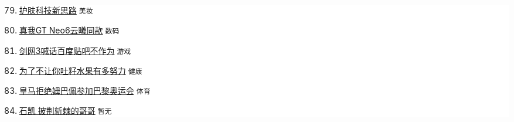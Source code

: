 79. [护肤科技新思路](https://m.weibo.cn/search?containerid=100103type%3D1%26t%3D10%26q%3D%23%E6%8A%A4%E8%82%A4%E7%A7%91%E6%8A%80%E6%96%B0%E6%80%9D%E8%B7%AF%23&stream_entry_id=31&isnewpage=1&extparam=seat%3D1%26q%3D%2523%25E6%258A%25A4%25E8%2582%25A4%25E7%25A7%2591%25E6%258A%2580%25E6%2596%25B0%25E6%2580%259D%25E8%25B7%25AF%2523%26pos%3D3%26adid%3D237797%26is_ad_pos%3D1%26filter_type%3Drealtimehot%26c_type%3D31%26stream_entry_id%3D31%26cate%3D5001%26band_rank%3D4%26lcate%3D5001%26dgr%3D0%26display_time%3D1716545092%26pre_seqid%3D1716545092665915616107) `美妆` 

80. [真我GT Neo6云曦同款](https://m.weibo.cn/search?containerid=100103type%3D1%26t%3D10%26q%3D%23%E7%9C%9F%E6%88%91GT+Neo6%E4%BA%91%E6%9B%A6%E5%90%8C%E6%AC%BE%23&stream_entry_id=31&isnewpage=1&extparam=seat%3D1%26q%3D%2523%25E7%259C%259F%25E6%2588%2591GT%2520Neo6%25E4%25BA%2591%25E6%259B%25A6%25E5%2590%258C%25E6%25AC%25BE%2523%26pos%3D7%26adid%3D237743%26is_ad_pos%3D1%26filter_type%3Drealtimehot%26c_type%3D31%26topic_ad%3D1%26stream_entry_id%3D31%26cate%3D5001%26band_rank%3D7%26lcate%3D5001%26dgr%3D0%26display_time%3D1716545092%26pre_seqid%3D1716545092665915616107) `数码` 

81. [剑网3喊话百度贴吧不作为](https://m.weibo.cn/search?containerid=100103type%3D1%26t%3D10%26q%3D%23%E5%89%91%E7%BD%913%E5%96%8A%E8%AF%9D%E7%99%BE%E5%BA%A6%E8%B4%B4%E5%90%A7%E4%B8%8D%E4%BD%9C%E4%B8%BA%23&stream_entry_id=31&isnewpage=1&extparam=seat%3D1%26q%3D%2523%25E5%2589%2591%25E7%25BD%25913%25E5%2596%258A%25E8%25AF%259D%25E7%2599%25BE%25E5%25BA%25A6%25E8%25B4%25B4%25E5%2590%25A7%25E4%25B8%258D%25E4%25BD%259C%25E4%25B8%25BA%2523%26realpos%3D20%26pos%3D21%26band_rank%3D20%26flag%3D1%26filter_type%3Drealtimehot%26c_type%3D31%26cate%3D5001%26stream_entry_id%3D31%26lcate%3D5001%26dgr%3D0%26display_time%3D1716545092%26pre_seqid%3D1716545092665915616107) `游戏` 

82. [为了不让你吐籽水果有多努力](https://m.weibo.cn/search?containerid=100103type%3D1%26t%3D10%26q%3D%23%E4%B8%BA%E4%BA%86%E4%B8%8D%E8%AE%A9%E4%BD%A0%E5%90%90%E7%B1%BD%E6%B0%B4%E6%9E%9C%E6%9C%89%E5%A4%9A%E5%8A%AA%E5%8A%9B%23&stream_entry_id=31&isnewpage=1&extparam=seat%3D1%26q%3D%2523%25E4%25B8%25BA%25E4%25BA%2586%25E4%25B8%258D%25E8%25AE%25A9%25E4%25BD%25A0%25E5%2590%2590%25E7%25B1%25BD%25E6%25B0%25B4%25E6%259E%259C%25E6%259C%2589%25E5%25A4%259A%25E5%258A%25AA%25E5%258A%259B%2523%26realpos%3D29%26pos%3D30%26band_rank%3D29%26flag%3D1%26filter_type%3Drealtimehot%26c_type%3D31%26cate%3D5001%26stream_entry_id%3D31%26lcate%3D5001%26dgr%3D0%26display_time%3D1716545092%26pre_seqid%3D1716545092665915616107) `健康` 

83. [皇马拒绝姆巴佩参加巴黎奥运会](https://m.weibo.cn/search?containerid=100103type%3D1%26t%3D10%26q%3D%23%E7%9A%87%E9%A9%AC%E6%8B%92%E7%BB%9D%E5%A7%86%E5%B7%B4%E4%BD%A9%E5%8F%82%E5%8A%A0%E5%B7%B4%E9%BB%8E%E5%A5%A5%E8%BF%90%E4%BC%9A%23&stream_entry_id=31&isnewpage=1&extparam=seat%3D1%26q%3D%2523%25E7%259A%2587%25E9%25A9%25AC%25E6%258B%2592%25E7%25BB%259D%25E5%25A7%2586%25E5%25B7%25B4%25E4%25BD%25A9%25E5%258F%2582%25E5%258A%25A0%25E5%25B7%25B4%25E9%25BB%258E%25E5%25A5%25A5%25E8%25BF%2590%25E4%25BC%259A%2523%26realpos%3D31%26pos%3D32%26band_rank%3D31%26flag%3D0%26filter_type%3Drealtimehot%26c_type%3D31%26cate%3D5001%26stream_entry_id%3D31%26lcate%3D5001%26dgr%3D0%26display_time%3D1716545092%26pre_seqid%3D1716545092665915616107) `体育` 

84. [石凯 披荆斩棘的哥哥](https://m.weibo.cn/search?containerid=100103type%3D1%26t%3D10%26q%3D%E7%9F%B3%E5%87%AF+%E6%8A%AB%E8%8D%86%E6%96%A9%E6%A3%98%E7%9A%84%E5%93%A5%E5%93%A5&stream_entry_id=31&isnewpage=1&extparam=seat%3D1%26q%3D%25E7%259F%25B3%25E5%2587%25AF%2520%25E6%258A%25AB%25E8%258D%2586%25E6%2596%25A9%25E6%25A3%2598%25E7%259A%2584%25E5%2593%25A5%25E5%2593%25A5%26realpos%3D32%26pos%3D33%26band_rank%3D32%26flag%3D1%26filter_type%3Drealtimehot%26c_type%3D31%26cate%3D5001%26stream_entry_id%3D31%26lcate%3D5001%26dgr%3D0%26display_time%3D1716545092%26pre_seqid%3D1716545092665915616107) `暂无` 

